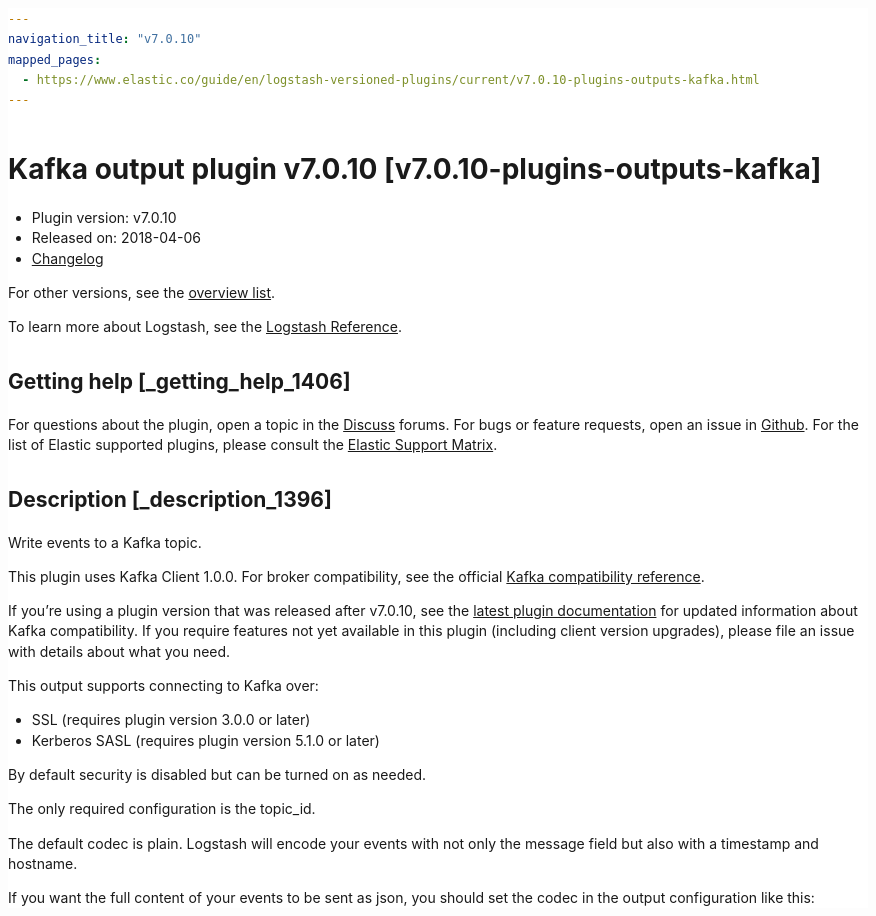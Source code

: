 ```yaml
---
navigation_title: "v7.0.10"
mapped_pages:
  - https://www.elastic.co/guide/en/logstash-versioned-plugins/current/v7.0.10-plugins-outputs-kafka.html
---
```


# Kafka output plugin v7.0.10 [v7.0.10-plugins-outputs-kafka]

* Plugin version: v7.0.10
* Released on: 2018-04-06
* [Changelog](https://github.com/logstash-plugins/logstash-output-kafka/blob/v7.0.10/CHANGELOG.md)

For other versions, see the [overview list](output-kafka-index.md).

To learn more about Logstash, see the [Logstash Reference](https://www.elastic.co/guide/en/logstash/current/index.html).

## Getting help [_getting_help_1406]

For questions about the plugin, open a topic in the [Discuss](http://discuss.elastic.co) forums. For bugs or feature requests, open an issue in [Github](https://github.com/logstash-plugins/logstash-output-kafka). For the list of Elastic supported plugins, please consult the [Elastic Support Matrix](https://www.elastic.co/support/matrix#matrix_logstash_plugins).

## Description [_description_1396]

Write events to a Kafka topic.

This plugin uses Kafka Client 1.0.0. For broker compatibility, see the official [Kafka compatibility reference](https://cwiki.apache.org/confluence/display/KAFKA/Compatibility+Matrix).

If you’re using a plugin version that was released after v7.0.10, see the [latest plugin documentation](https://www.elastic.co/guide/en/logstash/master/plugins-inputs-kafka.html) for updated information about Kafka compatibility. If you require features not yet available in this plugin (including client version upgrades), please file an issue with details about what you need.

This output supports connecting to Kafka over:

* SSL (requires plugin version 3.0.0 or later)
* Kerberos SASL (requires plugin version 5.1.0 or later)

By default security is disabled but can be turned on as needed.

The only required configuration is the topic\_id.

The default codec is plain. Logstash will encode your events with not only the message field but also with a timestamp and hostname.

If you want the full content of your events to be sent as json, you should set the codec in the output configuration like this:

